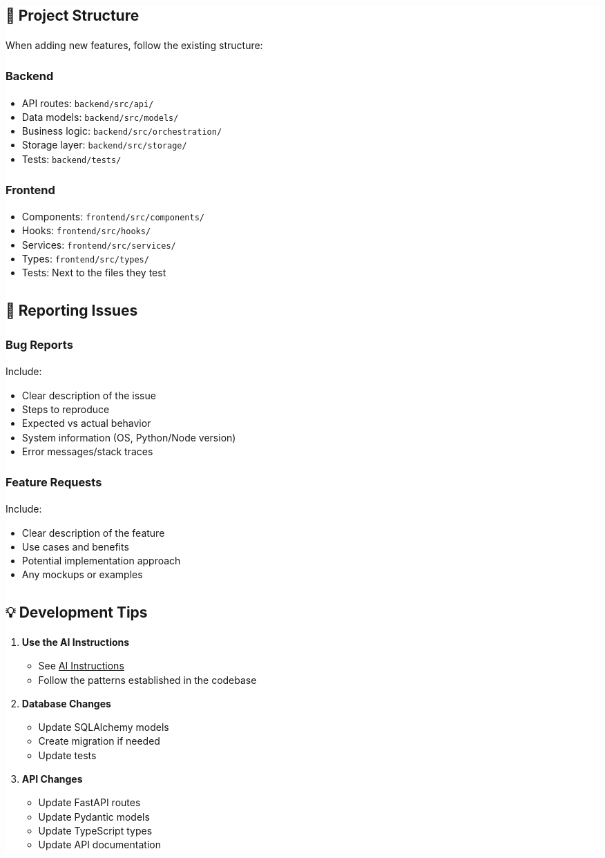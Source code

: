 ## 📂 Project Structure

When adding new features, follow the existing structure:

### Backend
- API routes: `backend/src/api/`
- Data models: `backend/src/models/`
- Business logic: `backend/src/orchestration/`
- Storage layer: `backend/src/storage/`
- Tests: `backend/tests/`

### Frontend
- Components: `frontend/src/components/`
- Hooks: `frontend/src/hooks/`
- Services: `frontend/src/services/`
- Types: `frontend/src/types/`
- Tests: Next to the files they test

## 🐛 Reporting Issues

### Bug Reports
Include:
- Clear description of the issue
- Steps to reproduce
- Expected vs actual behavior
- System information (OS, Python/Node version)
- Error messages/stack traces

### Feature Requests
Include:
- Clear description of the feature
- Use cases and benefits
- Potential implementation approach
- Any mockups or examples

## 💡 Development Tips

1. **Use the AI Instructions**
   - See [AI Instructions](docs/development/ai-instructions.md)
   - Follow the patterns established in the codebase

2. **Database Changes**
   - Update SQLAlchemy models
   - Create migration if needed
   - Update tests

3. **API Changes**
   - Update FastAPI routes
   - Update Pydantic models
   - Update TypeScript types
   - Update API documentation
